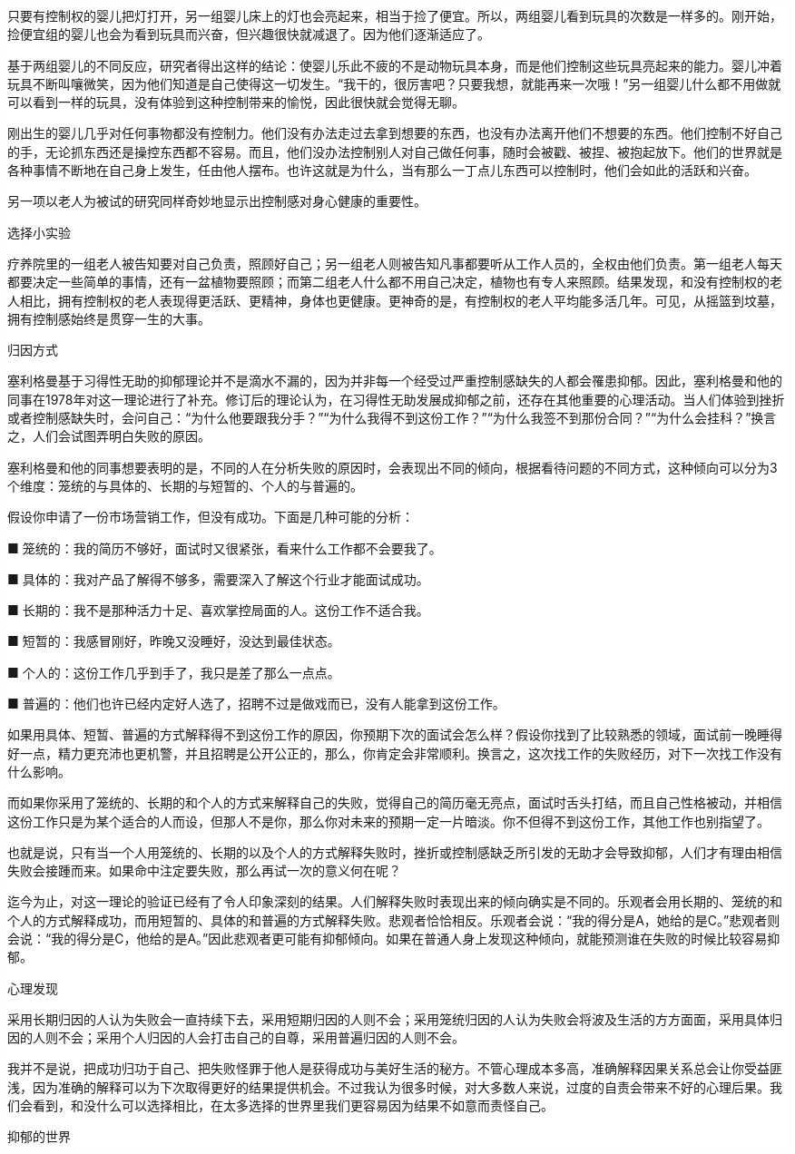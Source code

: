 只要有控制权的婴儿把灯打开，另一组婴儿床上的灯也会亮起来，相当于捡了便宜。所以，两组婴儿看到玩具的次数是一样多的。刚开始，捡便宜组的婴儿也会为看到玩具而兴奋，但兴趣很快就减退了。因为他们逐渐适应了。

基于两组婴儿的不同反应，研究者得出这样的结论：使婴儿乐此不疲的不是动物玩具本身，而是他们控制这些玩具亮起来的能力。婴儿冲着玩具不断叫嚷微笑，因为他们知道是自己使得这一切发生。“我干的，很厉害吧？只要我想，就能再来一次哦！”另一组婴儿什么都不用做就可以看到一样的玩具，没有体验到这种控制带来的愉悦，因此很快就会觉得无聊。

刚出生的婴儿几乎对任何事物都没有控制力。他们没有办法走过去拿到想要的东西，也没有办法离开他们不想要的东西。他们控制不好自己的手，无论抓东西还是操控东西都不容易。而且，他们没办法控制别人对自己做任何事，随时会被戳、被捏、被抱起放下。他们的世界就是各种事情不断地在自己身上发生，任由他人摆布。也许这就是为什么，当有那么一丁点儿东西可以控制时，他们会如此的活跃和兴奋。

另一项以老人为被试的研究同样奇妙地显示出控制感对身心健康的重要性。

选择小实验

疗养院里的一组老人被告知要对自己负责，照顾好自己；另一组老人则被告知凡事都要听从工作人员的，全权由他们负责。第一组老人每天都要决定一些简单的事情，还有一盆植物要照顾；而第二组老人什么都不用自己决定，植物也有专人来照顾。结果发现，和没有控制权的老人相比，拥有控制权的老人表现得更活跃、更精神，身体也更健康。更神奇的是，有控制权的老人平均能多活几年。可见，从摇篮到坟墓，拥有控制感始终是贯穿一生的大事。





归因方式


塞利格曼基于习得性无助的抑郁理论并不是滴水不漏的，因为并非每一个经受过严重控制感缺失的人都会罹患抑郁。因此，塞利格曼和他的同事在1978年对这一理论进行了补充。修订后的理论认为，在习得性无助发展成抑郁之前，还存在其他重要的心理活动。当人们体验到挫折或者控制感缺失时，会问自己：“为什么他要跟我分手？”“为什么我得不到这份工作？”“为什么我签不到那份合同？”“为什么会挂科？”换言之，人们会试图弄明白失败的原因。

塞利格曼和他的同事想要表明的是，不同的人在分析失败的原因时，会表现出不同的倾向，根据看待问题的不同方式，这种倾向可以分为3个维度：笼统的与具体的、长期的与短暂的、个人的与普遍的。

假设你申请了一份市场营销工作，但没有成功。下面是几种可能的分析：

■ 笼统的：我的简历不够好，面试时又很紧张，看来什么工作都不会要我了。

■ 具体的：我对产品了解得不够多，需要深入了解这个行业才能面试成功。

■ 长期的：我不是那种活力十足、喜欢掌控局面的人。这份工作不适合我。

■ 短暂的：我感冒刚好，昨晚又没睡好，没达到最佳状态。

■ 个人的：这份工作几乎到手了，我只是差了那么一点点。

■ 普遍的：他们也许已经内定好人选了，招聘不过是做戏而已，没有人能拿到这份工作。

如果用具体、短暂、普遍的方式解释得不到这份工作的原因，你预期下次的面试会怎么样？假设你找到了比较熟悉的领域，面试前一晚睡得好一点，精力更充沛也更机警，并且招聘是公开公正的，那么，你肯定会非常顺利。换言之，这次找工作的失败经历，对下一次找工作没有什么影响。

而如果你采用了笼统的、长期的和个人的方式来解释自己的失败，觉得自己的简历毫无亮点，面试时舌头打结，而且自己性格被动，并相信这份工作只是为某个适合的人而设，但那人不是你，那么你对未来的预期一定一片暗淡。你不但得不到这份工作，其他工作也别指望了。

也就是说，只有当一个人用笼统的、长期的以及个人的方式解释失败时，挫折或控制感缺乏所引发的无助才会导致抑郁，人们才有理由相信失败会接踵而来。如果命中注定要失败，那么再试一次的意义何在呢？

迄今为止，对这一理论的验证已经有了令人印象深刻的结果。人们解释失败时表现出来的倾向确实是不同的。乐观者会用长期的、笼统的和个人的方式解释成功，而用短暂的、具体的和普遍的方式解释失败。悲观者恰恰相反。乐观者会说：“我的得分是A，她给的是C。”悲观者则会说：“我的得分是C，他给的是A。”因此悲观者更可能有抑郁倾向。如果在普通人身上发现这种倾向，就能预测谁在失败的时候比较容易抑郁。

心理发现

采用长期归因的人认为失败会一直持续下去，采用短期归因的人则不会；采用笼统归因的人认为失败会将波及生活的方方面面，采用具体归因的人则不会；采用个人归因的人会打击自己的自尊，采用普遍归因的人则不会。

我并不是说，把成功归功于自己、把失败怪罪于他人是获得成功与美好生活的秘方。不管心理成本多高，准确解释因果关系总会让你受益匪浅，因为准确的解释可以为下次取得更好的结果提供机会。不过我认为很多时候，对大多数人来说，过度的自责会带来不好的心理后果。我们会看到，和没什么可以选择相比，在太多选择的世界里我们更容易因为结果不如意而责怪自己。





抑郁的世界
